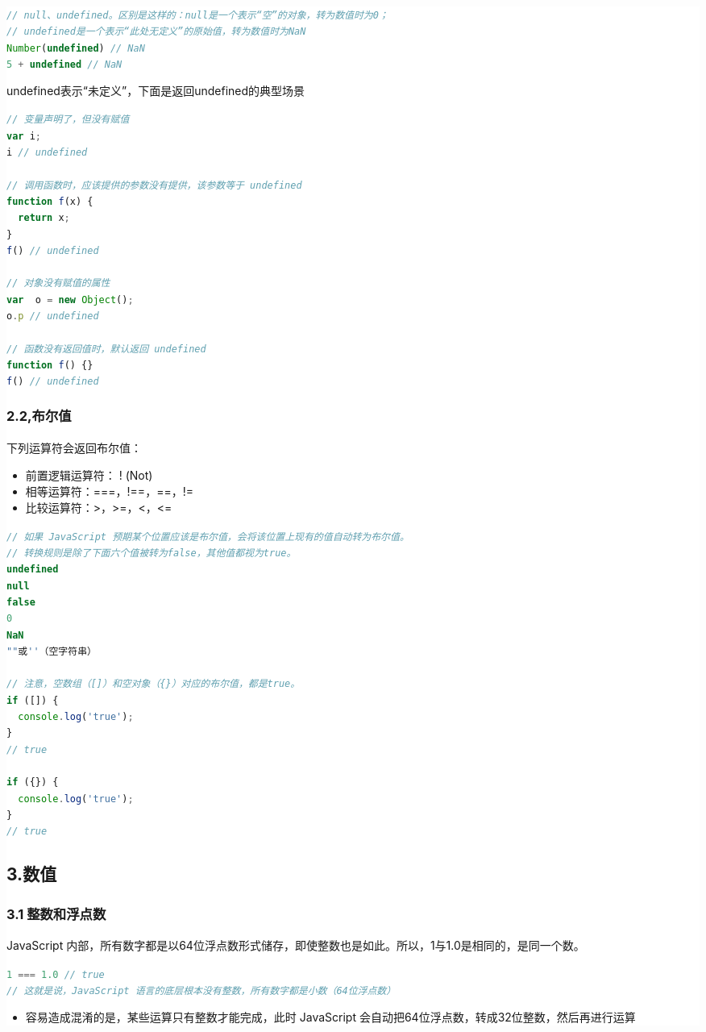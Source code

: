 ```js
```
```js
// null、undefined。区别是这样的：null是一个表示“空”的对象，转为数值时为0；
// undefined是一个表示“此处无定义”的原始值，转为数值时为NaN
Number(undefined) // NaN
5 + undefined // NaN
```
undefined表示“未定义”，下面是返回undefined的典型场景
```js
// 变量声明了，但没有赋值
var i;
i // undefined

// 调用函数时，应该提供的参数没有提供，该参数等于 undefined
function f(x) {
  return x;
}
f() // undefined

// 对象没有赋值的属性
var  o = new Object();
o.p // undefined

// 函数没有返回值时，默认返回 undefined
function f() {}
f() // undefined
```
### 2.2,布尔值
下列运算符会返回布尔值：

+ 前置逻辑运算符： ! (Not)
+ 相等运算符：===，!==，==，!=
+ 比较运算符：>，>=，<，<=

```js
// 如果 JavaScript 预期某个位置应该是布尔值，会将该位置上现有的值自动转为布尔值。
// 转换规则是除了下面六个值被转为false，其他值都视为true。
undefined
null
false
0
NaN
""或''（空字符串）

// 注意，空数组（[]）和空对象（{}）对应的布尔值，都是true。
if ([]) {
  console.log('true');
}
// true

if ({}) {
  console.log('true');
}
// true
```
## 3.数值
### 3.1 整数和浮点数
JavaScript 内部，所有数字都是以64位浮点数形式储存，即使整数也是如此。所以，1与1.0是相同的，是同一个数。
```js
1 === 1.0 // true
// 这就是说，JavaScript 语言的底层根本没有整数，所有数字都是小数（64位浮点数）
```
+ 容易造成混淆的是，某些运算只有整数才能完成，此时 JavaScript 会自动把64位浮点数，转成32位整数，然后再进行运算